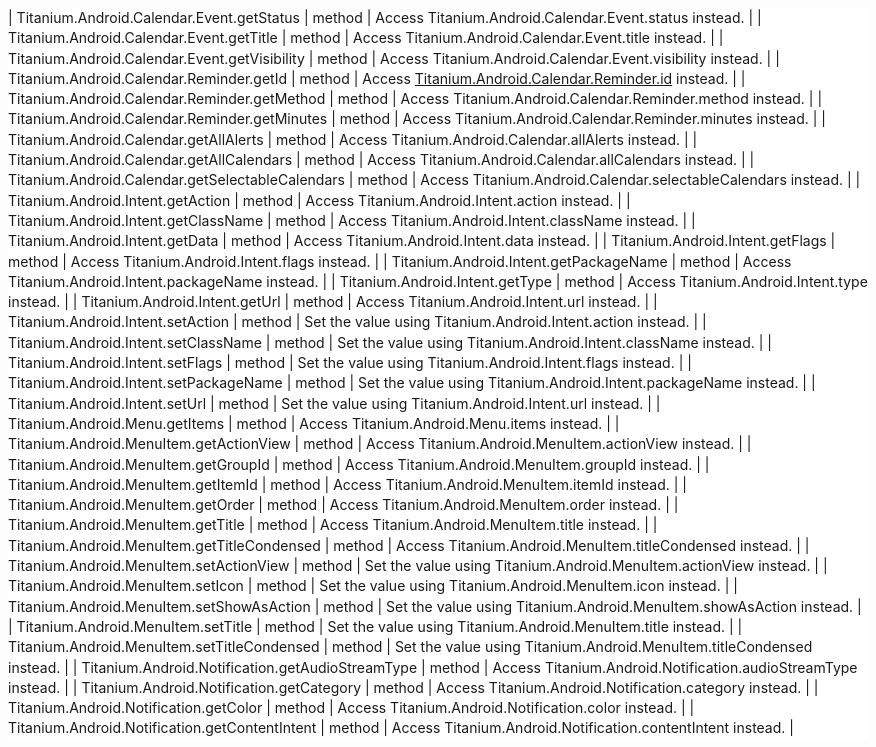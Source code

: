 | Titanium.Android.Calendar.Event.getStatus | method | Access Titanium.Android.Calendar.Event.status instead. |
| Titanium.Android.Calendar.Event.getTitle | method | Access Titanium.Android.Calendar.Event.title instead. |
| Titanium.Android.Calendar.Event.getVisibility | method | Access Titanium.Android.Calendar.Event.visibility instead. |
| Titanium.Android.Calendar.Reminder.getId | method | Access [Titanium.Android.Calendar.Reminder.id](http://titanium.android.calendar.reminder.id/) instead. |
| Titanium.Android.Calendar.Reminder.getMethod | method | Access Titanium.Android.Calendar.Reminder.method instead. |
| Titanium.Android.Calendar.Reminder.getMinutes | method | Access Titanium.Android.Calendar.Reminder.minutes instead. |
| Titanium.Android.Calendar.getAllAlerts | method | Access Titanium.Android.Calendar.allAlerts instead. |
| Titanium.Android.Calendar.getAllCalendars | method | Access Titanium.Android.Calendar.allCalendars instead. |
| Titanium.Android.Calendar.getSelectableCalendars | method | Access Titanium.Android.Calendar.selectableCalendars instead. |
| Titanium.Android.Intent.getAction | method | Access Titanium.Android.Intent.action instead. |
| Titanium.Android.Intent.getClassName | method | Access Titanium.Android.Intent.className instead. |
| Titanium.Android.Intent.getData | method | Access Titanium.Android.Intent.data instead. |
| Titanium.Android.Intent.getFlags | method | Access Titanium.Android.Intent.flags instead. |
| Titanium.Android.Intent.getPackageName | method | Access Titanium.Android.Intent.packageName instead. |
| Titanium.Android.Intent.getType | method | Access Titanium.Android.Intent.type instead. |
| Titanium.Android.Intent.getUrl | method | Access Titanium.Android.Intent.url instead. |
| Titanium.Android.Intent.setAction | method | Set the value using Titanium.Android.Intent.action instead. |
| Titanium.Android.Intent.setClassName | method | Set the value using Titanium.Android.Intent.className instead. |
| Titanium.Android.Intent.setFlags | method | Set the value using Titanium.Android.Intent.flags instead. |
| Titanium.Android.Intent.setPackageName | method | Set the value using Titanium.Android.Intent.packageName instead. |
| Titanium.Android.Intent.setUrl | method | Set the value using Titanium.Android.Intent.url instead. |
| Titanium.Android.Menu.getItems | method | Access Titanium.Android.Menu.items instead. |
| Titanium.Android.MenuItem.getActionView | method | Access Titanium.Android.MenuItem.actionView instead. |
| Titanium.Android.MenuItem.getGroupId | method | Access Titanium.Android.MenuItem.groupId instead. |
| Titanium.Android.MenuItem.getItemId | method | Access Titanium.Android.MenuItem.itemId instead. |
| Titanium.Android.MenuItem.getOrder | method | Access Titanium.Android.MenuItem.order instead. |
| Titanium.Android.MenuItem.getTitle | method | Access Titanium.Android.MenuItem.title instead. |
| Titanium.Android.MenuItem.getTitleCondensed | method | Access Titanium.Android.MenuItem.titleCondensed instead. |
| Titanium.Android.MenuItem.setActionView | method | Set the value using Titanium.Android.MenuItem.actionView instead. |
| Titanium.Android.MenuItem.setIcon | method | Set the value using Titanium.Android.MenuItem.icon instead. |
| Titanium.Android.MenuItem.setShowAsAction | method | Set the value using Titanium.Android.MenuItem.showAsAction instead. |
| Titanium.Android.MenuItem.setTitle | method | Set the value using Titanium.Android.MenuItem.title instead. |
| Titanium.Android.MenuItem.setTitleCondensed | method | Set the value using Titanium.Android.MenuItem.titleCondensed instead. |
| Titanium.Android.Notification.getAudioStreamType | method | Access Titanium.Android.Notification.audioStreamType instead. |
| Titanium.Android.Notification.getCategory | method | Access Titanium.Android.Notification.category instead. |
| Titanium.Android.Notification.getColor | method | Access Titanium.Android.Notification.color instead. |
| Titanium.Android.Notification.getContentIntent | method | Access Titanium.Android.Notification.contentIntent instead. |